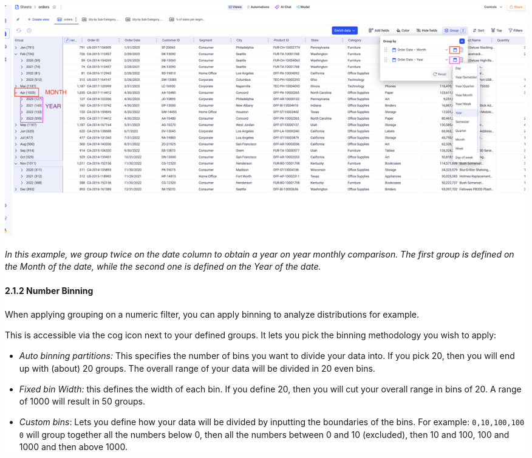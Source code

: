 ![Grouping](./readme-assets/grid_view_grouping2.png)

*In this example, we group twice on the date column to obtain a year on year monthly comparison. The first group is defined on the Month of the date, while the second one is defined on the Year of the date.*

#### 2.1.2 Number Binning

When applying grouping on a numeric filter, you can apply binning to analyze distributions for example.

This is accessible via the cog icon next to your defined groups.
It lets you pick the binning methodology you wish to apply:

- _Auto binning partitions:_ This specifies the number of bins you want to divide your data into. If you pick 20, then you will end up with (about) 20 groups. The overall range of your data will be divided in 20 even bins.

- _Fixed bin Width:_ this defines the width of each bin. If you define 20, then you will cut your overall range in bins of 20. A range of 1000 will result in 50 groups.

- _Custom bins_: Lets you define how your data will be divided by inputting the boundaries of the bins. For example: `0,10,100,1000` will group together all the numbers below 0, then all the numbers between 0 and 10 (excluded), then 10 and 100, 100 and 1000 and then above 1000.
